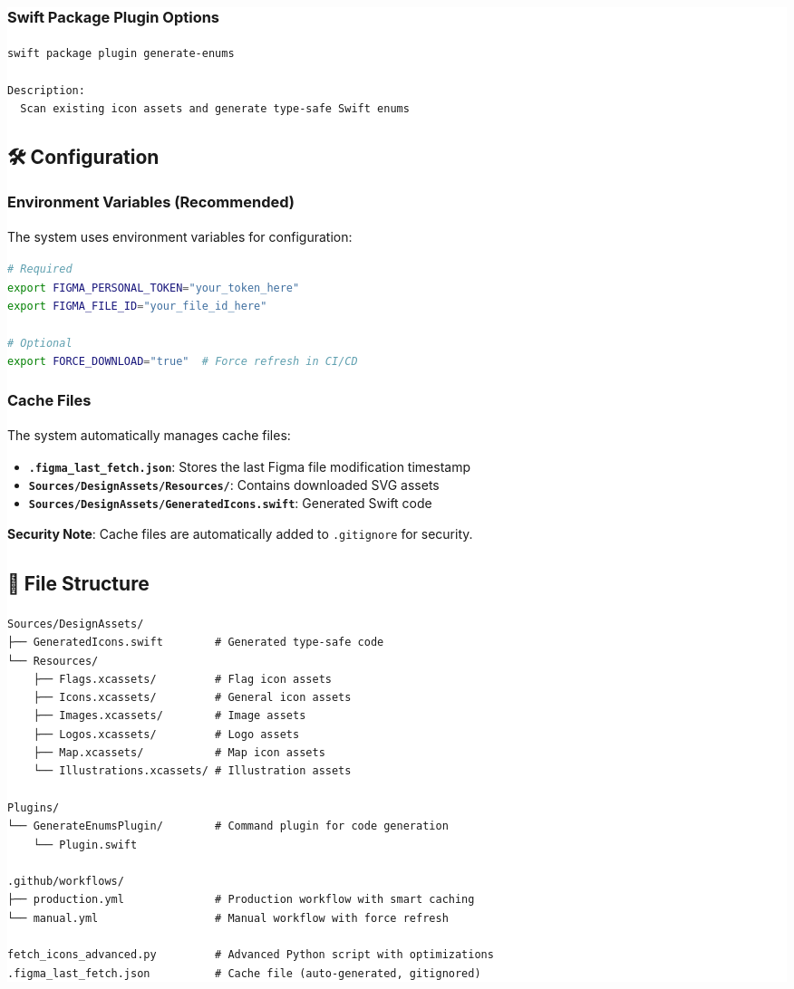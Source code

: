 ### **Swift Package Plugin Options**

```bash
swift package plugin generate-enums

Description:
  Scan existing icon assets and generate type-safe Swift enums
```

## 🛠️ Configuration

### **Environment Variables (Recommended)**

The system uses environment variables for configuration:

```bash
# Required
export FIGMA_PERSONAL_TOKEN="your_token_here"
export FIGMA_FILE_ID="your_file_id_here"

# Optional
export FORCE_DOWNLOAD="true"  # Force refresh in CI/CD
```

### **Cache Files**

The system automatically manages cache files:

- **`.figma_last_fetch.json`**: Stores the last Figma file modification timestamp
- **`Sources/DesignAssets/Resources/`**: Contains downloaded SVG assets
- **`Sources/DesignAssets/GeneratedIcons.swift`**: Generated Swift code

**Security Note**: Cache files are automatically added to `.gitignore` for security.

## 📁 File Structure

```
Sources/DesignAssets/
├── GeneratedIcons.swift        # Generated type-safe code
└── Resources/
    ├── Flags.xcassets/         # Flag icon assets
    ├── Icons.xcassets/         # General icon assets
    ├── Images.xcassets/        # Image assets
    ├── Logos.xcassets/         # Logo assets
    ├── Map.xcassets/           # Map icon assets
    └── Illustrations.xcassets/ # Illustration assets

Plugins/
└── GenerateEnumsPlugin/        # Command plugin for code generation
    └── Plugin.swift

.github/workflows/
├── production.yml              # Production workflow with smart caching
└── manual.yml                  # Manual workflow with force refresh

fetch_icons_advanced.py         # Advanced Python script with optimizations
.figma_last_fetch.json          # Cache file (auto-generated, gitignored)
```
